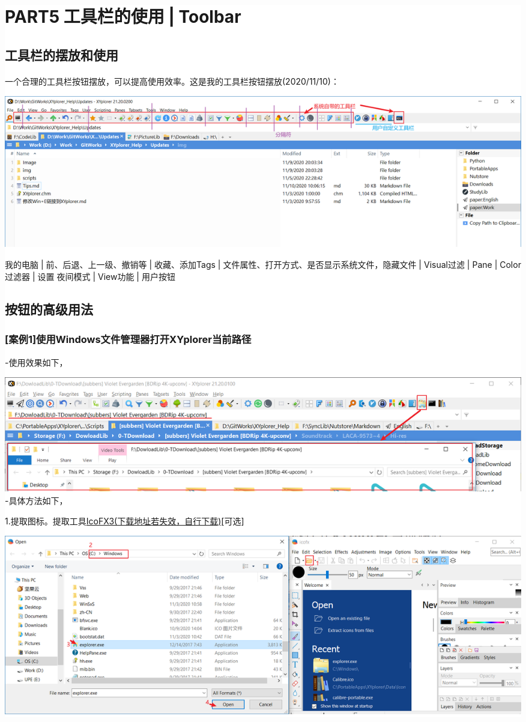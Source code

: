 

# PART5 工具栏的使用 | Toolbar

## 工具栏的摆放和使用

一个合理的工具栏按钮摆放，可以提高使用效率。这是我的工具栏按钮摆放(2020/11/10)：

![ToolbarPArrangement-1](XYplorer-布局篇/ToolbarPArrangement-1.png)

我的电脑 | 前、后退、上一级、撤销等 | 收藏、添加Tags | 文件属性、打开方式、是否显示系统文件，隐藏文件 |  Visual过滤 | Pane | Color过滤器 | 设置 夜间模式 | View功能 | 用户按钮



## <span id="further_use_of_button">按钮的高级用法</span>

### <span id="explorer_button">[案例1]使用Windows文件管理器打开XYplorer当前路径</span>

-使用效果如下，

![](XYplorer-布局篇/Explorer-1.png)-具体方法如下，

1.提取图标。提取工具[IcoFX3(下载地址若失效，自行下载)](https://ghpym.lanzous.com/b00zelckd)[可选]

![IcoFx-1](XYplorer-布局篇/IcoFx-1.png)